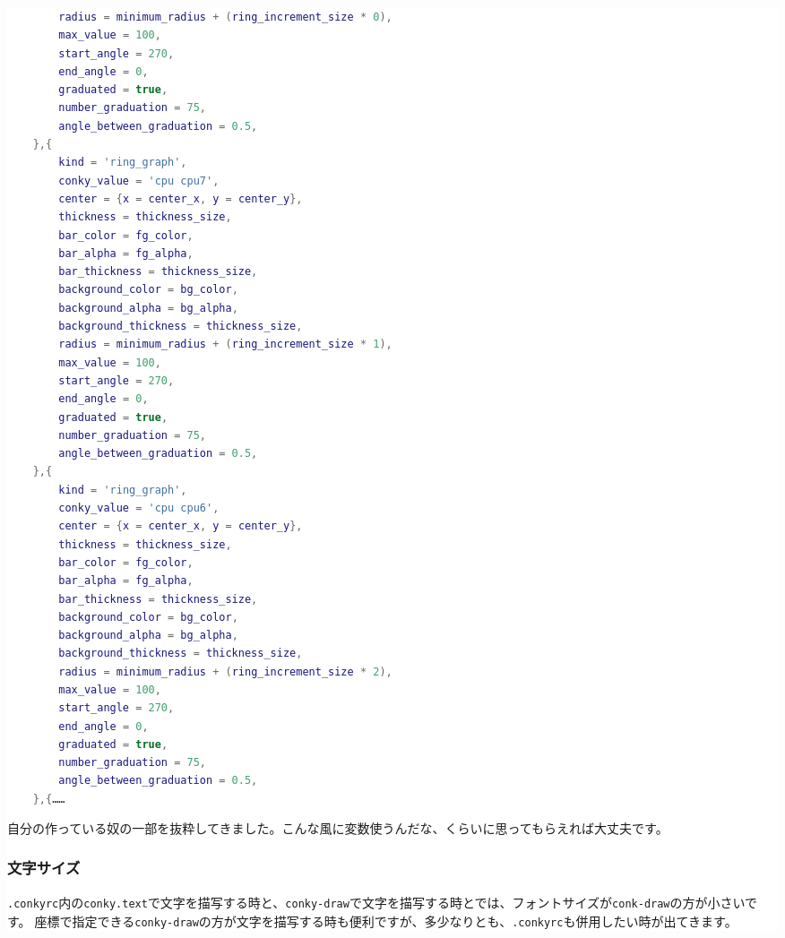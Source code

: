 ```Lua:conky_draw_config.lua
        radius = minimum_radius + (ring_increment_size * 0),
        max_value = 100,
        start_angle = 270,
        end_angle = 0,
        graduated = true,
        number_graduation = 75,
        angle_between_graduation = 0.5,
    },{
        kind = 'ring_graph',
        conky_value = 'cpu cpu7',
        center = {x = center_x, y = center_y},
        thickness = thickness_size,
        bar_color = fg_color,
        bar_alpha = fg_alpha,
        bar_thickness = thickness_size,
        background_color = bg_color,
        background_alpha = bg_alpha,
        background_thickness = thickness_size,
        radius = minimum_radius + (ring_increment_size * 1),
        max_value = 100,
        start_angle = 270,
        end_angle = 0,
        graduated = true,
        number_graduation = 75,
        angle_between_graduation = 0.5,
    },{
        kind = 'ring_graph',
        conky_value = 'cpu cpu6',
        center = {x = center_x, y = center_y},
        thickness = thickness_size,
        bar_color = fg_color,
        bar_alpha = fg_alpha,
        bar_thickness = thickness_size,
        background_color = bg_color,
        background_alpha = bg_alpha,
        background_thickness = thickness_size,
        radius = minimum_radius + (ring_increment_size * 2),
        max_value = 100,
        start_angle = 270,
        end_angle = 0,
        graduated = true,
        number_graduation = 75,
        angle_between_graduation = 0.5,
    },{……

```

自分の作っている奴の一部を抜粋してきました。こんな風に変数使うんだな、くらいに思ってもらえれば大丈夫です。


### 文字サイズ
`.conkyrc`内の`conky.text`で文字を描写する時と、`conky-draw`で文字を描写する時とでは、フォントサイズが`conk-draw`の方が小さいです。
座標で指定できる`conky-draw`の方が文字を描写する時も便利ですが、多少なりとも、`.conkyrc`も併用したい時が出てきます。
